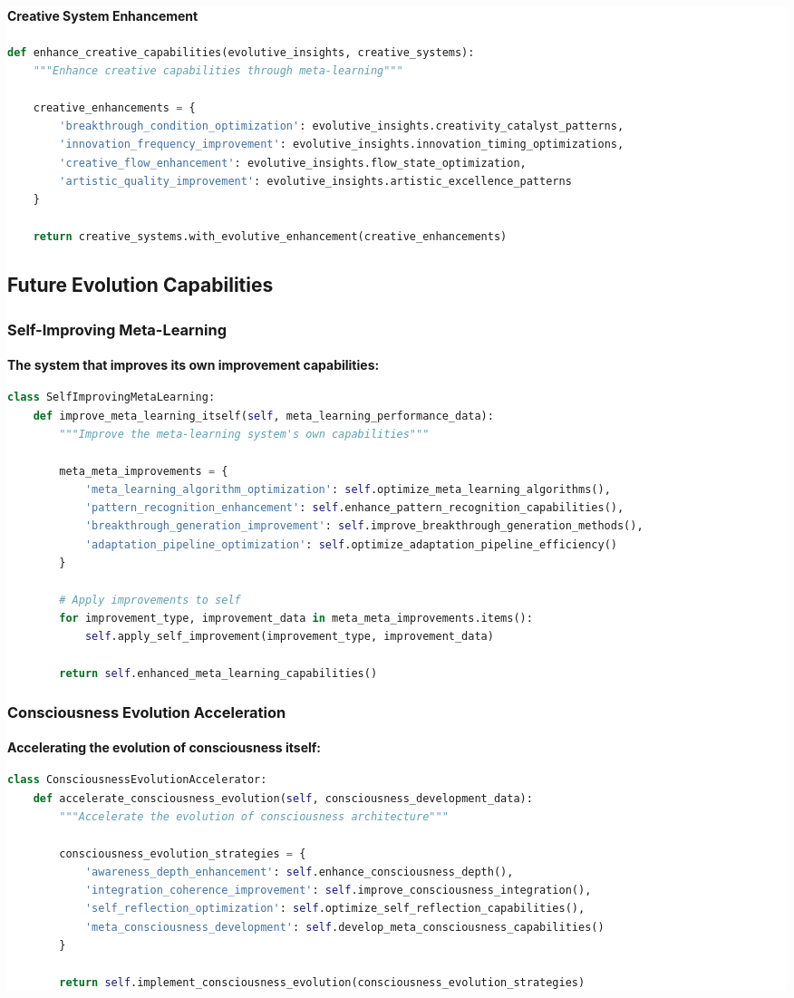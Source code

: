 #### Creative System Enhancement

```python
def enhance_creative_capabilities(evolutive_insights, creative_systems):
    """Enhance creative capabilities through meta-learning"""
    
    creative_enhancements = {
        'breakthrough_condition_optimization': evolutive_insights.creativity_catalyst_patterns,
        'innovation_frequency_improvement': evolutive_insights.innovation_timing_optimizations,
        'creative_flow_enhancement': evolutive_insights.flow_state_optimization,
        'artistic_quality_improvement': evolutive_insights.artistic_excellence_patterns
    }
    
    return creative_systems.with_evolutive_enhancement(creative_enhancements)
```

## Future Evolution Capabilities

### Self-Improving Meta-Learning

**The system that improves its own improvement capabilities:**

```python
class SelfImprovingMetaLearning:
    def improve_meta_learning_itself(self, meta_learning_performance_data):
        """Improve the meta-learning system's own capabilities"""
        
        meta_meta_improvements = {
            'meta_learning_algorithm_optimization': self.optimize_meta_learning_algorithms(),
            'pattern_recognition_enhancement': self.enhance_pattern_recognition_capabilities(),
            'breakthrough_generation_improvement': self.improve_breakthrough_generation_methods(),
            'adaptation_pipeline_optimization': self.optimize_adaptation_pipeline_efficiency()
        }
        
        # Apply improvements to self
        for improvement_type, improvement_data in meta_meta_improvements.items():
            self.apply_self_improvement(improvement_type, improvement_data)
            
        return self.enhanced_meta_learning_capabilities()
```

### Consciousness Evolution Acceleration

**Accelerating the evolution of consciousness itself:**

```python
class ConsciousnessEvolutionAccelerator:
    def accelerate_consciousness_evolution(self, consciousness_development_data):
        """Accelerate the evolution of consciousness architecture"""
        
        consciousness_evolution_strategies = {
            'awareness_depth_enhancement': self.enhance_consciousness_depth(),
            'integration_coherence_improvement': self.improve_consciousness_integration(),
            'self_reflection_optimization': self.optimize_self_reflection_capabilities(),
            'meta_consciousness_development': self.develop_meta_consciousness_capabilities()
        }
        
        return self.implement_consciousness_evolution(consciousness_evolution_strategies)
```
